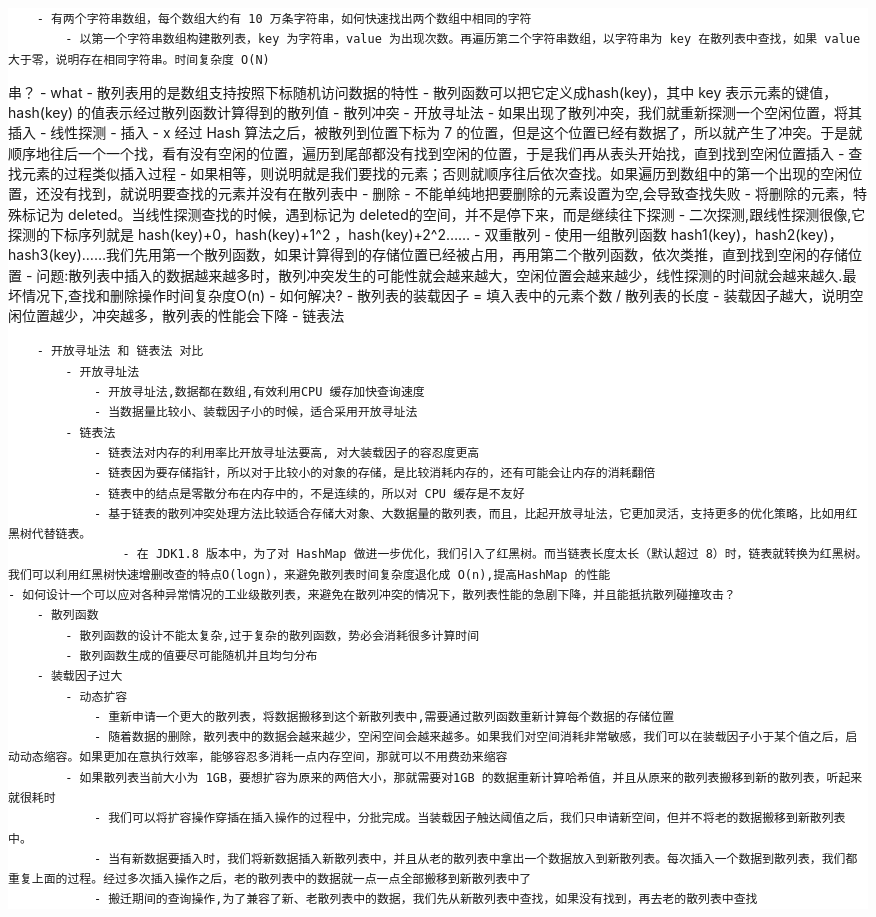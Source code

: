         - 有两个字符串数组，每个数组大约有 10 万条字符串，如何快速找出两个数组中相同的字符
            - 以第一个字符串数组构建散列表，key 为字符串，value 为出现次数。再遍历第二个字符串数组，以字符串为 key 在散列表中查找，如果 value 大于零，说明存在相同字符串。时间复杂度 O(N)
串？
    - what
        - 散列表用的是数组支持按照下标随机访问数据的特性
        - 散列函数可以把它定义成hash(key)，其中 key 表示元素的键值，hash(key) 的值表示经过散列函数计算得到的散列值
    - 散列冲突
        - 开放寻址法
            - 如果出现了散列冲突，我们就重新探测一个空闲位置，将其插入
                - 线性探测
                    - 插入
                        - x 经过 Hash 算法之后，被散列到位置下标为 7 的位置，但是这个位置已经有数据了，所以就产生了冲突。于是就顺序地往后一个一个找，看有没有空闲的位置，遍历到尾部都没有找到空闲的位置，于是我们再从表头开始找，直到找到空闲位置插入
                    - 查找元素的过程类似插入过程
                        - 如果相等，则说明就是我们要找的元素；否则就顺序往后依次查找。如果遍历到数组中的第一个出现的空闲位置，还没有找到，就说明要查找的元素并没有在散列表中
                    - 删除
                        - 不能单纯地把要删除的元素设置为空,会导致查找失败
                        - 将删除的元素，特殊标记为 deleted。当线性探测查找的时候，遇到标记为 deleted的空间，并不是停下来，而是继续往下探测
                - 二次探测,跟线性探测很像,它探测的下标序列就是 hash(key)+0，hash(key)+1^2 ，hash(key)+2^2……
                - 双重散列
                    - 使用一组散列函数 hash1(key)，hash2(key)，hash3(key)……我们先用第一个散列函数，如果计算得到的存储位置已经被占用，再用第二个散列函数，依次类推，直到找到空闲的存储位置
                - 问题:散列表中插入的数据越来越多时，散列冲突发生的可能性就会越来越大，空闲位置会越来越少，线性探测的时间就会越来越久.最坏情况下,查找和删除操作时间复杂度O(n)
                    - 如何解决?
                        - 散列表的装载因子 = 填入表中的元素个数 / 散列表的长度
                        - 装载因子越大，说明空闲位置越少，冲突越多，散列表的性能会下降
        - 链表法

        - 开放寻址法 和 链表法 对比
            - 开放寻址法
                - 开放寻址法,数据都在数组,有效利用CPU 缓存加快查询速度
                - 当数据量比较小、装载因子小的时候，适合采用开放寻址法
            - 链表法
                - 链表法对内存的利用率比开放寻址法要高, 对大装载因子的容忍度更高
                - 链表因为要存储指针，所以对于比较小的对象的存储，是比较消耗内存的，还有可能会让内存的消耗翻倍
                - 链表中的结点是零散分布在内存中的，不是连续的，所以对 CPU 缓存是不友好
                - 基于链表的散列冲突处理方法比较适合存储大对象、大数据量的散列表，而且，比起开放寻址法，它更加灵活，支持更多的优化策略，比如用红黑树代替链表。
                    - 在 JDK1.8 版本中，为了对 HashMap 做进一步优化，我们引入了红黑树。而当链表长度太长（默认超过 8）时，链表就转换为红黑树。我们可以利用红黑树快速增删改查的特点O(logn)，来避免散列表时间复杂度退化成 O(n),提高HashMap 的性能
    - 如何设计一个可以应对各种异常情况的工业级散列表，来避免在散列冲突的情况下，散列表性能的急剧下降，并且能抵抗散列碰撞攻击？
        - 散列函数
            - 散列函数的设计不能太复杂,过于复杂的散列函数，势必会消耗很多计算时间
            - 散列函数生成的值要尽可能随机并且均匀分布
        - 装载因子过大
            - 动态扩容
                - 重新申请一个更大的散列表，将数据搬移到这个新散列表中,需要通过散列函数重新计算每个数据的存储位置
                - 随着数据的删除，散列表中的数据会越来越少，空闲空间会越来越多。如果我们对空间消耗非常敏感，我们可以在装载因子小于某个值之后，启动动态缩容。如果更加在意执行效率，能够容忍多消耗一点内存空间，那就可以不用费劲来缩容
            - 如果散列表当前大小为 1GB，要想扩容为原来的两倍大小，那就需要对1GB 的数据重新计算哈希值，并且从原来的散列表搬移到新的散列表，听起来就很耗时
                - 我们可以将扩容操作穿插在插入操作的过程中，分批完成。当装载因子触达阈值之后，我们只申请新空间，但并不将老的数据搬移到新散列表中。
                - 当有新数据要插入时，我们将新数据插入新散列表中，并且从老的散列表中拿出一个数据放入到新散列表。每次插入一个数据到散列表，我们都重复上面的过程。经过多次插入操作之后，老的散列表中的数据就一点一点全部搬移到新散列表中了
                - 搬迁期间的查询操作,为了兼容了新、老散列表中的数据，我们先从新散列表中查找，如果没有找到，再去老的散列表中查找
